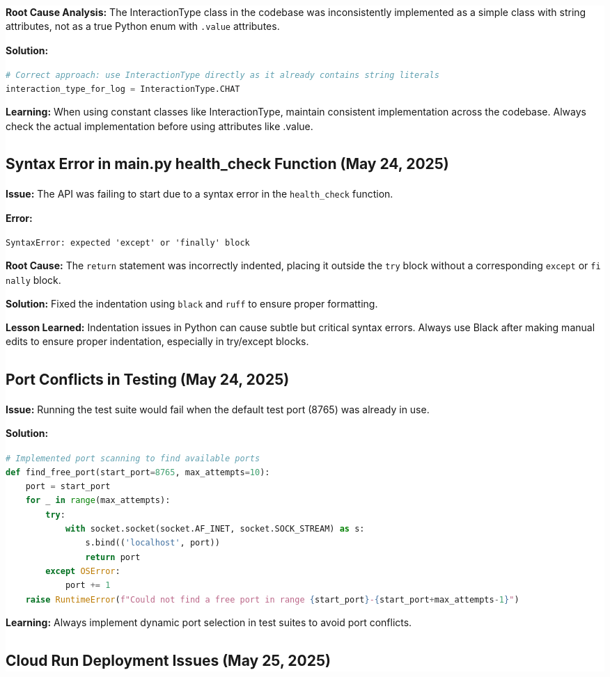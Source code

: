 **Root Cause Analysis:**
The InteractionType class in the codebase was inconsistently implemented as a simple class with string attributes, not as a true Python enum with `.value` attributes.

**Solution:**
```python
# Correct approach: use InteractionType directly as it already contains string literals
interaction_type_for_log = InteractionType.CHAT
```

**Learning:** When using constant classes like InteractionType, maintain consistent implementation across the codebase. Always check the actual implementation before using attributes like .value.

## Syntax Error in main.py health_check Function (May 24, 2025)

**Issue:** The API was failing to start due to a syntax error in the `health_check` function.

**Error:**
```
SyntaxError: expected 'except' or 'finally' block
```

**Root Cause:** The `return` statement was incorrectly indented, placing it outside the `try` block without a corresponding `except` or `finally` block.

**Solution:** Fixed the indentation using `black` and `ruff` to ensure proper formatting.

**Lesson Learned:** Indentation issues in Python can cause subtle but critical syntax errors. Always use Black after making manual edits to ensure proper indentation, especially in try/except blocks.

## Port Conflicts in Testing (May 24, 2025)

**Issue:** Running the test suite would fail when the default test port (8765) was already in use.

**Solution:**
```python
# Implemented port scanning to find available ports
def find_free_port(start_port=8765, max_attempts=10):
    port = start_port
    for _ in range(max_attempts):
        try:
            with socket.socket(socket.AF_INET, socket.SOCK_STREAM) as s:
                s.bind(('localhost', port))
                return port
        except OSError:
            port += 1
    raise RuntimeError(f"Could not find a free port in range {start_port}-{start_port+max_attempts-1}")
```

**Learning:** Always implement dynamic port selection in test suites to avoid port conflicts.

## Cloud Run Deployment Issues (May 25, 2025)
